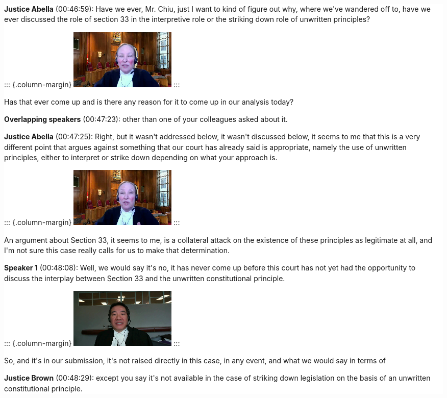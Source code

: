 **Justice Abella** (00:46:59): Have we ever, Mr. Chiu, just I want to kind of figure out why, where we've wandered off to, have we ever discussed the role of section 33 in the interpretive role or the striking down role of unwritten principles?

::: {.column-margin}
![](2831.png)
:::

Has that ever come up and is there any reason for it to come up in our analysis today?

**Overlapping speakers** (00:47:23): other than one of your colleagues asked about it.

**Justice Abella** (00:47:25): Right, but it wasn't addressed below, it wasn't discussed below, it seems to me that this is a very different point that argues against something that our court has already said is appropriate, namely the use of unwritten principles, either to interpret or strike down depending on what your approach is.

::: {.column-margin}
![](2865.png)
:::

An argument about Section 33, it seems to me, is a collateral attack on the existence of these principles as legitimate at all, and I'm not sure this case really calls for us to make that determination.

**Speaker 1** (00:48:08): Well, we would say it's no, it has never come up before this court has not yet had the opportunity to discuss the interplay between Section 33 and the unwritten constitutional principle.

::: {.column-margin}
![](2899.png)
:::

So, and it's in our submission, it's not raised directly in this case, in any event, and what we would say in terms of

**Justice Brown** (00:48:29): except you say it's not available in the case of striking down legislation on the basis of an unwritten constitutional principle.
